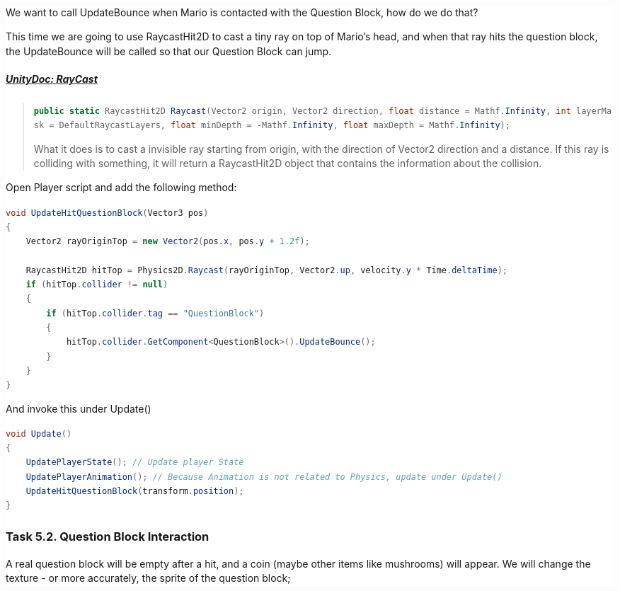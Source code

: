 ```c#

```

We want to call UpdateBounce when Mario is contacted with the Question Block, how do we do that?

This time we are going to use RaycastHit2D to cast a tiny ray on top of Mario’s head, and when that ray hits the question block, the UpdateBounce will be called so that our Question Block can jump.

##### [UnityDoc: RayCast](https://docs.unity3d.com/ScriptReference/Physics2D.Raycast.html)

> ```c#
> public static RaycastHit2D Raycast(Vector2 origin, Vector2 direction, float distance = Mathf.Infinity, int layerMask = DefaultRaycastLayers, float minDepth = -Mathf.Infinity, float maxDepth = Mathf.Infinity);
> ```
>
> What it does is to cast a invisible ray starting from origin, with the direction of Vector2 direction and a distance. If this ray is colliding with something, it will return a RaycastHit2D object that contains the information about the collision.

Open Player script and add the following method:

```c#
void UpdateHitQuestionBlock(Vector3 pos)
{
    Vector2 rayOriginTop = new Vector2(pos.x, pos.y + 1.2f);

    RaycastHit2D hitTop = Physics2D.Raycast(rayOriginTop, Vector2.up, velocity.y * Time.deltaTime);
    if (hitTop.collider != null)
    {
        if (hitTop.collider.tag == "QuestionBlock")
        {
            hitTop.collider.GetComponent<QuestionBlock>().UpdateBounce();
        }
    }
}
```

And invoke this under Update()

```c#
void Update()
{
    UpdatePlayerState(); // Update player State
    UpdatePlayerAnimation(); // Because Animation is not related to Physics, update under Update()
    UpdateHitQuestionBlock(transform.position);
}
```



### Task 5.2. Question Block Interaction

A real question block will be empty after a hit, and a coin (maybe other items like mushrooms) will appear. We will change the texture - or more accurately, the sprite of the question block;
